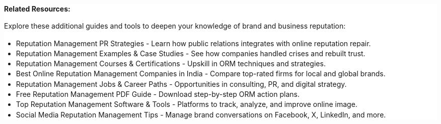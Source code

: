 


<div class="rel-res">

  <strong>Related Resources:</strong>

  Explore these additional guides and tools to deepen your knowledge of brand and business reputation:

  <ul>
    <li><span class="soon">Reputation Management PR Strategies</span> - Learn how public relations integrates with online reputation repair.</li>
    <li><span class="soon">Reputation Management Examples & Case Studies</span> - See how companies handled crises and rebuilt trust.</li>
    <li><span class="soon">Reputation Management Courses & Certifications</span> - Upskill in ORM techniques and strategies.</li>
    <li><span class="soon">Best Online Reputation Management Companies in India</span> - Compare top-rated firms for local and global brands.</li>
    <li><span class="soon">Reputation Management Jobs & Career Paths</span> - Opportunities in consulting, PR, and digital strategy.</li>
    <li><span class="soon">Free Reputation Management PDF Guide</span> - Download step-by-step ORM action plans.</li>
    <li><span class="soon">Top Reputation Management Software & Tools</span> - Platforms to track, analyze, and improve online image.</li>
    <li><span class="soon">Social Media Reputation Management Tips</span> - Manage brand conversations on Facebook, X, LinkedIn, and more.</li>
  </ul>
</div>







